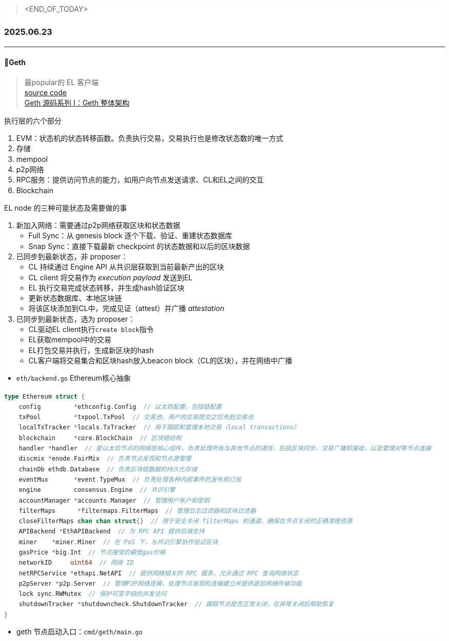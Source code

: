 > <END_OF_TODAY>

### 2025.06.23
---
#### 📗Geth
> 最popular的 EL 客户端</br>
[source code](https://github.com/ethereum/go-ethereum.git)</br>
[Geth 源码系列 I：Geth 整体架构](https://forum.lxdao.io/t/geth-i-geth/2856)

执行层的六个部分
1. EVM：状态机的状态转移函数。负责执行交易，交易执行也是修改状态数的唯一方式
2. 存储
3. mempool
4. p2p网络
5. RPC服务：提供访问节点的能力，如用户向节点发送请求、CL和EL之间的交互
6. Blockchain

EL node 的三种可能状态及需要做的事
1. 新加入网络：需要通过p2p网络获取区块和状态数据
	- Full Sync：从 genesis block 逐个下载、验证、重建状态数据库
	- Snap Sync：直接下载最新 checkpoint 的状态数据和以后的区块数据
2. 已同步到最新状态，非 proposer：
	- CL 持续通过 Engine API 从共识层获取到当前最新产出的区块
	- CL client 将交易作为 *execution payload* 发送到EL
	- EL 执行交易完成状态转移，并生成hash验证区块
	- 更新状态数据库、本地区块链
	- 将该区块添加到CL中，完成见证（attest）并广播 *attestation*
3. 已同步到最新状态，选为 proposer：
	- CL驱动EL client执行`create block`指令
	- EL获取mempool中的交易
	- EL打包交易并执行，生成新区块的hash
	- CL客户端将交易集合和区块hash放入beacon block（CL的区块），并在网络中广播
- `eth/backend.go` Ethereum核心抽象
``` go
type Ethereum struct {
	config         *ethconfig.Config  // 以太坊配置，包括链配置
	txPool         *txpool.TxPool  // 交易池，用户的交易提交之后先到交易池
	localTxTracker *locals.TxTracker  // 用于跟踪和管理本地交易（local transactions）
	blockchain     *core.BlockChain  // 区块链结构
	handler *handler  // 是以太坊节点的网络层核心组件，负责处理所有与其他节点的通信，包括区块同步、交易广播和接收，以及管理对等节点连接
	discmix *enode.FairMix  // 负责节点发现和节点源管理
	chainDb ethdb.Database  // 负责区块链数据的持久化存储
	eventMux       *event.TypeMux  // 负责处理各种内部事件的发布和订阅
	engine         consensus.Engine  // 共识引擎
	accountManager *accounts.Manager  // 管理用户账户和密钥
	filterMaps      *filtermaps.FilterMaps  // 管理日志过滤器和区块过滤器
	closeFilterMaps chan chan struct{}  // 用于安全关闭 filterMaps 的通道，确保在节点关闭时正确清理资源
	APIBackend *EthAPIBackend  // 为 RPC API 提供后端支持
	miner    *miner.Miner  // 在 PoS 下，与共识引擎协作验证区块
	gasPrice *big.Int  // 节点接受的最低gas价格
	networkID     uint64  // 网络 ID
	netRPCService *ethapi.NetAPI  // 提供网络相关的 RPC 服务，允许通过 RPC 查询网络状态
	p2pServer *p2p.Server  // 管理P2P网络连接，处理节点发现和连接建立并提供底层网络传输功能
	lock sync.RWMutex  // 保护可变字段的并发访问
	shutdownTracker *shutdowncheck.ShutdownTracker  // 跟踪节点是否正常关闭，在异常关闭后帮助恢复
}
```
- geth 节点启动入口：`cmd/geth/main.go`

